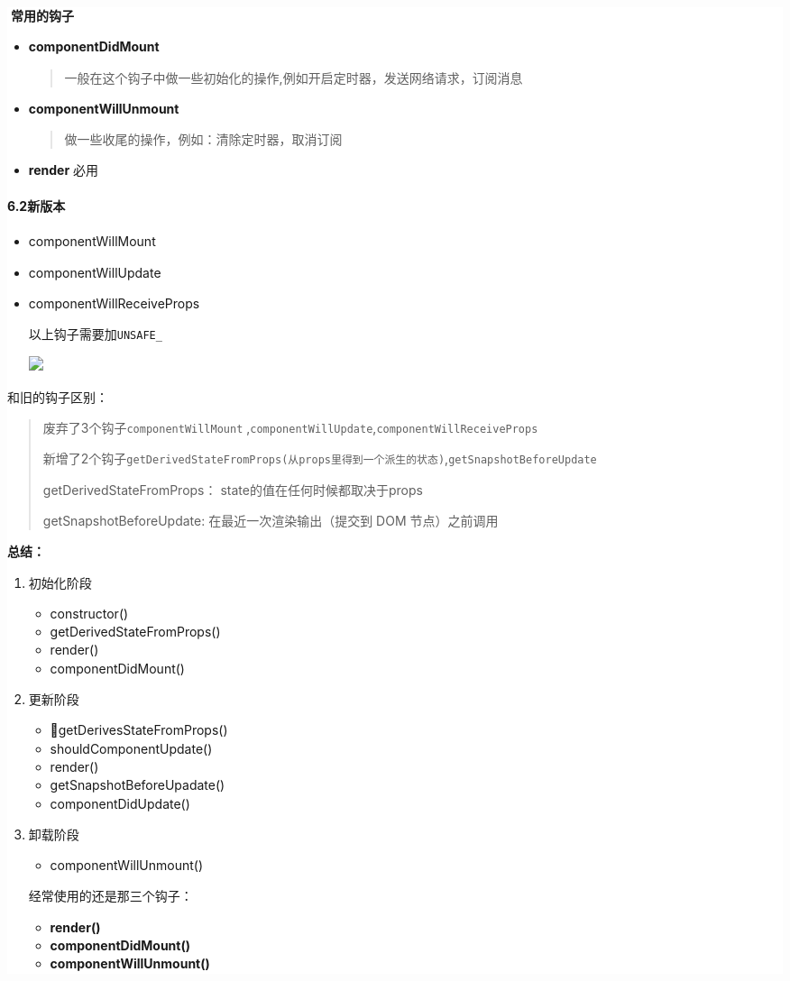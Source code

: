​	**常用的钩子**

- **componentDidMount**

  > 一般在这个钩子中做一些初始化的操作,例如开启定时器，发送网络请求，订阅消息

- **componentWillUnmount**

  > 做一些收尾的操作，例如：清除定时器，取消订阅

- **render** 必用

#### 6.2新版本

- componentWillMount

- componentWillUpdate

- componentWillReceiveProps

  以上钩子需要加`UNSAFE_`

  ![](\img\react-生命周期(新).png)

和旧的钩子区别：

> 废弃了3个钩子`componentWillMount` ,`componentWillUpdate`,`componentWillReceiveProps`
>
> 新增了2个钩子`getDerivedStateFromProps(从props里得到一个派生的状态)`,`getSnapshotBeforeUpdate`
>
> getDerivedStateFromProps： state的值在任何时候都取决于props
>
> getSnapshotBeforeUpdate:  在最近一次渲染输出（提交到 DOM 节点）之前调用

**总结：**

1. 初始化阶段

   - constructor()
   - getDerivedStateFromProps()
   - render()
   - componentDidMount()

2. 更新阶段

   - getDerivesStateFromProps()
   - shouldComponentUpdate()
   - render()
   - getSnapshotBeforeUpadate()
   - componentDidUpdate()

3. 卸载阶段

   - componentWillUnmount()

   经常使用的还是那三个钩子：

   - **render()**
   - **componentDidMount()**
   - **componentWillUnmount()**
